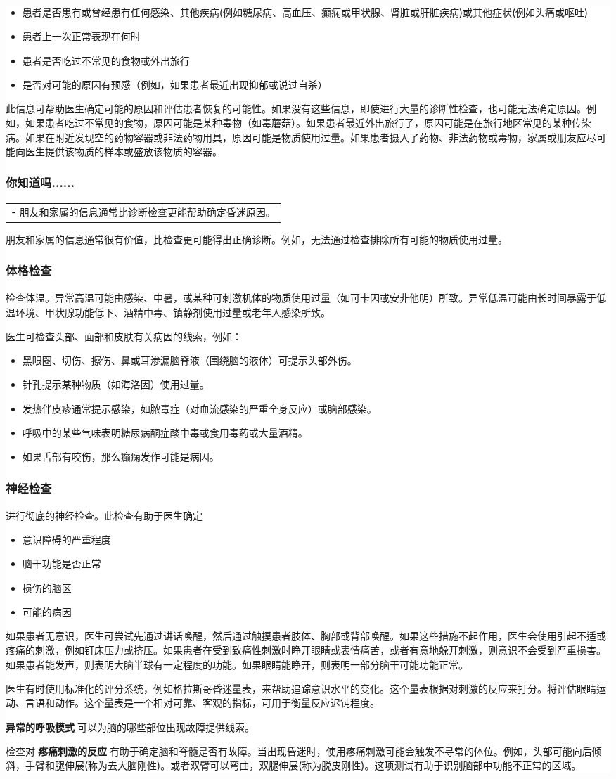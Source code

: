 - 患者是否患有或曾经患有任何感染、其他疾病(例如糖尿病、高血压、癫痫或甲状腺、肾脏或肝脏疾病)或其他症状(例如头痛或呕吐)

- 患者上一次正常表现在何时

- 患者是否吃过不常见的食物或外出旅行

- 是否对可能的原因有预感（例如，如果患者最近出现抑郁或说过自杀）


此信息可帮助医生确定可能的原因和评估患者恢复的可能性。如果没有这些信息，即使进行大量的诊断性检查，也可能无法确定原因。例如，如果患者吃过不常见的食物，原因可能是某种毒物（如毒蘑菇）。如果患者最近外出旅行了，原因可能是在旅行地区常见的某种传染病。如果在附近发现空的药物容器或非法药物用具，原因可能是物质使用过量。如果患者摄入了药物、非法药物或毒物，家属或朋友应尽可能向医生提供该物质的样本或盛放该物质的容器。

### 你知道吗……

|     |
| --- |
| - 朋友和家属的信息通常比诊断检查更能帮助确定昏迷原因。 |

朋友和家属的信息通常很有价值，比检查更可能得出正确诊断。例如，无法通过检查排除所有可能的物质使用过量。

### 体格检查

检查体温。异常高温可能由感染、中暑，或某种可刺激机体的物质使用过量（如可卡因或安非他明）所致。异常低温可能由长时间暴露于低温环境、甲状腺功能低下、酒精中毒、镇静剂使用过量或老年人感染所致。

医生可检查头部、面部和皮肤有关病因的线索，例如：

- 黑眼圈、切伤、擦伤、鼻或耳渗漏脑脊液（围绕脑的液体）可提示头部外伤。

- 针孔提示某种物质（如海洛因）使用过量。

- 发热伴皮疹通常提示感染，如脓毒症（对血流感染的严重全身反应）或脑部感染。

- 呼吸中的某些气味表明糖尿病酮症酸中毒或食用毒药或大量酒精。

- 如果舌部有咬伤，那么癫痫发作可能是病因。


### 神经检查

进行彻底的神经检查。此检查有助于医生确定

- 意识障碍的严重程度

- 脑干功能是否正常

- 损伤的脑区

- 可能的病因


如果患者无意识，医生可尝试先通过讲话唤醒，然后通过触摸患者肢体、胸部或背部唤醒。如果这些措施不起作用，医生会使用引起不适或疼痛的刺激，例如钉床压力或挤压。如果患者在受到致痛性刺激时睁开眼睛或表情痛苦，或者有意地躲开刺激，则意识不会受到严重损害。如果患者能发声，则表明大脑半球有一定程度的功能。如果眼睛能睁开，则表明一部分脑干可能功能正常。

医生有时使用标准化的评分系统，例如格拉斯哥昏迷量表，来帮助追踪意识水平的变化。这个量表根据对刺激的反应来打分。将评估眼睛运动、言语和动作。这个量表是一个相对可靠、客观的指标，可用于衡量反应迟钝程度。

**异常的呼吸模式** 可以为脑的哪些部位出现故障提供线索。

检查对 **疼痛刺激的反应** 有助于确定脑和脊髓是否有故障。当出现昏迷时，使用疼痛刺激可能会触发不寻常的体位。例如，头部可能向后倾斜，手臂和腿伸展(称为去大脑刚性)。或者双臂可以弯曲，双腿伸展(称为脱皮刚性)。这项测试有助于识别脑部中功能不正常的区域。
